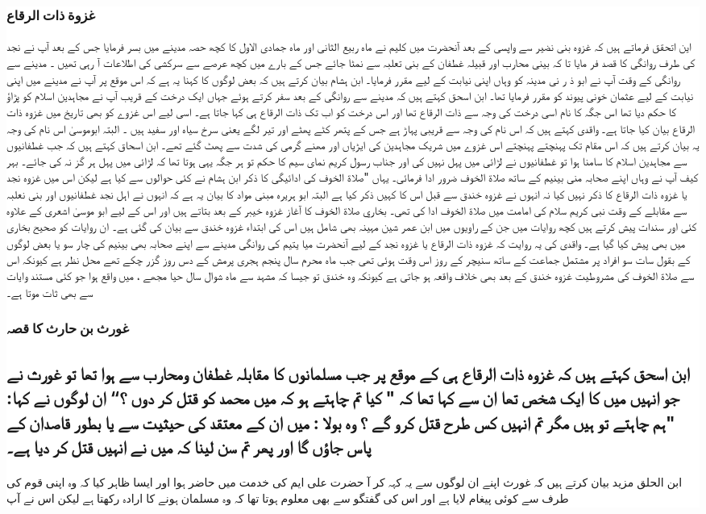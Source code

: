 ### غزوة ذات الرقاع

این اتحقق فرماتے ہیں کہ غزوہ بنی نضیر سے واپسی کے بعد آنحضرت میں کلیم نے ماہ ربیع الثانی اور ماہ جمادی الاول کا کچھ
حصہ مدینے میں بسر فرمایا جس کے بعد آپ نے نجد کی طرف روانگی کا قصد فر مایا تا کہ بینی محارب اور قبیلہ غطفان کے بنی تعلبہ سے نمٹا
جائے جس کے بارے میں کچھ عرصے سے سرکشی کی اطلاعات آ رہی تھیں ۔ مدینے سے روانگی کے وقت آپ نے ابو ذ ر نی مدینہ کو
وہاں اپنی نیابت کے لیے مقرر فرمایا۔
ابن ہشام بیان کرتے ہیں کہ بعض لوگوں کا کہنا یہ ہے کہ اس موقع پر آپ نے مدینے میں اپنی نیابت کے لیے عثمان خونی پیوند
کو مقرر فرمایا تھا۔
ابن اسحق کہتے ہیں کہ مدینے سے روانگی کے بعد سفر کرتے ہوئے جہاں ایک درخت کے قریب آپ نے مجاہدین اسلام کو
پڑاؤ کا حکم دیا تھا اس جگہ کا نام اسی درخت کی وجہ سے ذات الرقاع تھا اور اس درخت کو اب تک ذات الرقاع ہی کہا جاتا ہے۔ اسی
لیے اس غزوے کو بھی تاریخ میں غزوہ ذات الرقاع بیان کیا جاتا ہے۔
واقدی کہتے ہیں کہ اس نام کی وجہ سے قریبی پہاڑ ہے جس کے پتھر کٹے پھٹے اور تیر لگے یعنی سرخ سیاہ اور سفید ہیں ۔ البتہ
ابوموسیٰ اس نام کی وجہ یہ بیان کرتے ہیں کہ اس مقام تک پہنچتے پہنچتے اس غزوے میں شریک مجاہدین کی ایڑیاں اور مھنے گرمی کی
شدت سے پھٹ گئے تھے۔
ابن اسحاق کہتے ہیں کہ جب غطفانیوں سے مجاہدین اسلام کا سامنا ہوا تو غطفانیوں نے لڑائی میں پہل نہیں کی اور جناب
رسول کریم نمای سیم کا حکم تو ہر جگہ یہی ہوتا تھا کہ لڑائی میں پہل ہر گز نہ کی جائے۔ بہر کیف آپ نے وہاں اپنے صحابہ منی بینیم کے ساتھ
صلاة الخوف ضرور ادا فرمائی۔ یہاں "صلاة الخوف کی ادائیگی کا ذکر ابن ہشام نے کئی حوالوں سے کیا ہے لیکن اس میں غزوہ
نجد يا غزوہ ذات الرقاع کا ذکر نہیں کیا نہ انہوں نے غزوہ خندق سے قبل اس کا کہیں ذکر کیا ہے البتہ ابو ہریرہ مبنی مواد کا بیان یہ ہے
کہ انہوں نے اہل نجد غطفانیوں اور بنی نعلبہ سے مقابلے کے وقت نبی کریم سلام کی امامت میں صلاۃ الخوف ادا کی تھی۔
بخاري صلاة الخوف کا آغاز غزوہ خیبر کے بعد بتاتے ہیں اور اس کے لیے ابو موسیٰ اشعری کے علاوہ کئی اور سندات پیش کرتے
ہیں کچھ روایات میں جن کے راویوں میں ابن عمر شین مہینہ بھی شامل ہیں اس کی ابتداء غزوہ خندق سے بیان کی گئی ہے۔ ان روایات
کو صحیح بخاری میں بھی پیش کیا گیا ہے۔
واقدی کی یہ روایت کہ غزوہ ذات الرقاع یا غزوہ نجد کے لیے آنحضرت میا یتیم کی روانگی مدینے سے اپنے صحابہ بھی بینیم کی
چار سو یا بعض لوگوں کے بقول سات سو افراد پر مشتمل جماعت کے ساتھ سنیچر کے روز اس وقت ہوئی تھی جب ماہ محرم سال پنجم ہجری
پرمش
کے دس روز گزر چکے تھے محل نظر ہے کیونکہ اس سے صلاۃ الخوف کی مشروطیت غزوہ خندق کے بعد بھی خلاف واقعہ ہو جاتی ہے کیونکہ
وہ خندق تو جیسا کہ مشہد سے ماہ شوال سال حیا مجھے ، میں واقع ہوا جو کئی مستند وایات سے بھی ثات موتا ہے۔

### غورث بن حارث کا قصہ

ابن اسحق کہتے ہیں کہ غزوہ ذات الرقاع ہی کے موقع پر جب مسلمانوں کا مقابلہ غطفان ومحارب سے ہوا تھا تو غورث نے
جو انہیں میں کا ایک شخص تھا ان سے
کہا تھا کہ " کیا تم چاہتے ہو کہ میں محمد کو قتل کر دوں ؟“ ان لوگوں نے کہا: "ہم چاہتے تو ہیں مگر تم
انہیں کس طرح قتل کرو گے ؟ وہ بولا :
میں ان کے معتقد کی حیثیت سے یا بطور قاصدان کے پاس جاؤں گا اور پھر تم سن لینا کہ میں نے انہیں قتل کر دیا
ہے۔
-
ابن الحلق مزید بیان کرتے ہیں کہ غورث اپنے ان لوگوں سے یہ کہہ کر آ حضرت علی ایم کی خدمت میں حاضر ہوا اور ایسا
ظاہر کیا کہ وہ اپنی قوم کی طرف سے کوئی پیغام لایا ہے اور اس کی گفتگو سے بھی معلوم ہوتا تھا کہ وہ مسلمان ہونے کا ارادہ رکھتا ہے
لیکن اس نے آپ